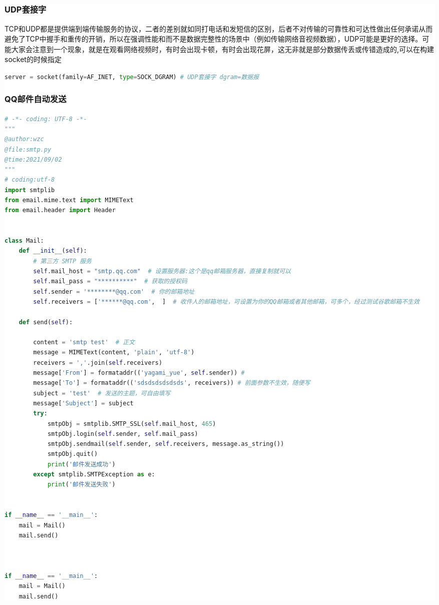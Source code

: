 ### UDP套接字

TCP和UDP都是提供端到端传输服务的协议，二者的差别就如同打电话和发短信的区别，后者不对传输的可靠性和可达性做出任何承诺从而避免了TCP中握手和重传的开销，所以在强调性能和而不是数据完整性的场景中（例如传输网络音视频数据），UDP可能是更好的选择。可能大家会注意到一个现象，就是在观看网络视频时，有时会出现卡顿，有时会出现花屏，这无非就是部分数据传丢或传错造成的,可以在构建socket的时候指定

~~~python
server = socket(family=AF_INET, type=SOCK_DGRAM) # UDP套接字 dgram=数据报
~~~

### QQ邮件自动发送

~~~python
# -*- coding: UTF-8 -*-
"""
@author:wzc
@file:smtp.py
@time:2021/09/02
"""
# coding:utf-8
import smtplib
from email.mime.text import MIMEText
from email.header import Header


class Mail:
    def __init__(self):
        # 第三方 SMTP 服务
        self.mail_host = "smtp.qq.com"  # 设置服务器:这个是qq邮箱服务器，直接复制就可以
        self.mail_pass = "**********"  # 获取的授权码
        self.sender = '********@qq.com'  # 你的邮箱地址
        self.receivers = ['******@qq.com',  ]  # 收件人的邮箱地址，可设置为你的QQ邮箱或者其他邮箱，可多个，经过测试谷歌邮箱不生效

    def send(self):

        content = 'smtp test'  # 正文
        message = MIMEText(content, 'plain', 'utf-8')
		receivers = ','.join(self.receivers)
        message['From'] = formataddr(('yagami_yue', self.sender)) # 
        message['To'] = formataddr(('sdsdsdsdsdsds', receivers)) # 前面参数不生效，随便写
        subject = 'test'  # 发送的主题，可自由填写
        message['Subject'] = subject
        try:
            smtpObj = smtplib.SMTP_SSL(self.mail_host, 465)
            smtpObj.login(self.sender, self.mail_pass)
            smtpObj.sendmail(self.sender, self.receivers, message.as_string())
            smtpObj.quit()
            print('邮件发送成功')
        except smtplib.SMTPException as e:
            print('邮件发送失败')


if __name__ == '__main__':
    mail = Mail()
    mail.send()



if __name__ == '__main__':
    mail = Mail()
    mail.send()
~~~
